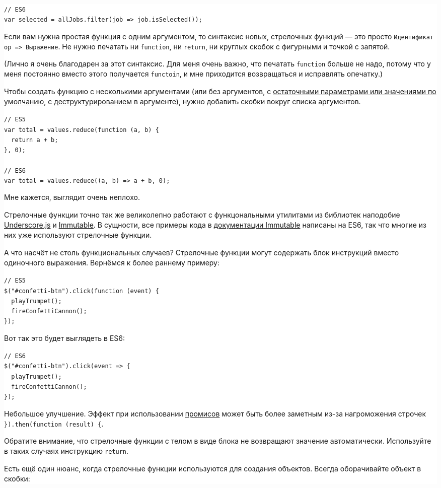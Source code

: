     // ES6
    var selected = allJobs.filter(job => job.isSelected());

Если вам нужна простая функция с одним аргументом, то синтаксис новых,
стрелочных функций — это просто `Идентификатор => Выражение`. Не нужно
печатать ни `function`, ни `return`, ни круглых скобок с фигурными и точкой с
запятой.

(Лично я очень благодарен за этот синтаксис. Для меня очень важно, что
печатать `function` больше не надо, потому что у меня постоянно вместо этого
получается `functoin`, и мне приходится возвращаться и исправлять опечатку.)

Чтобы создать функцию с несколькими аргументами (или без аргументов, с
[остаточными параметрами или значениями по умолчанию][5], с
[деструктурированием][6] в аргументе), нужно добавить скобки вокруг списка
аргументов.

    // ES5
    var total = values.reduce(function (a, b) {
      return a + b;
    }, 0);

    // ES6
    var total = values.reduce((a, b) => a + b, 0);

Мне кажется, выглядит очень неплохо.

Стрелочные функции точно так же великолепно работают с функцональными
утилитами из библиотек наподобие [Underscore.js][7] и [Immutable][8]. В
сущности, все примеры кода в [документации Immutable][9] написаны на ES6, так
что многие из них уже используют стрелочные функции.

А что насчёт не столь функциональных случаев? Стрелочные функции могут
содержать блок инструкций вместо одиночного выражения. Вернёмся к более
раннему примеру:

    // ES5
    $("#confetti-btn").click(function (event) {
      playTrumpet();
      fireConfettiCannon();
    });

Вот так это будет выглядеть в ES6:

    // ES6
    $("#confetti-btn").click(event => {
      playTrumpet();
      fireConfettiCannon();
    });

Небольшое улучшение. Эффект при использовании [промисов][10] может быть более
заметным из-за нагроможения строчек `}).then(function (result) {`.

Обратите внимание, что стрелочные функции с телом в виде блока не возвращают
значение автоматически. Используйте в таких случаях инструкцию `return`.

Есть ещё один нюанс, когда стрелочные функции используются для создания
объектов. Всегда оборачивайте объект в скобки:


[1]: https://hacks.mozilla.org/category/es6-in-depth/
[2]: http://people.mozilla.org/~jorendorff/es6-draft.html#sec-html-like-comments
[3]: http://codepen.io/anon/pen/oXZaBY?editors=001
[4]: http://stackoverflow.com/questions/1642028/what-is-the-name-of-the-operator
[5]: http://frontender.info/es6-in-depth-rest-parameters-and-defaults/
[6]: http://frontender.info/es6-in-depth-destructuring/
[7]: http://underscorejs.org/
[8]: https://facebook.github.io/immutable-js/
[9]: https://facebook.github.io/immutable-js/docs/#/
[10]: https://developer.mozilla.org/ru/docs/Web/JavaScript/Reference/Global_Objects/Promise
[11]: http://stackoverflow.com/questions/3127429/how-does-the-this-keyword-work
[12]: https://ru.wikipedia.org/wiki/%D0%9B%D1%8F%D0%BC%D0%B1%D0%B4%D0%B0-%D0%B8%D1%81%D1%87%D0%B8%D1%81%D0%BB%D0%B5%D0%BD%D0%B8%D0%B5
[13]: https://en.wikipedia.org/wiki/Church_encoding
[14]: https://en.wikipedia.org/wiki/Fixed-point_combinator#Strict_fixed_point_combinator
[15]: https://developer.mozilla.org/ru/docs/Tools/%D0%A7%D0%B5%D1%80%D0%BD%D0%BE%D0%B2%D0%B8%D0%BA
[16]: http://babeljs.io/
[17]: https://github.com/google/traceur-compiler#what-is-traceur
[18]: http://www.typescriptlang.org/
[19]: https://nodejs.org/
[20]: http://frontender.info/es6-in-depth-symbols/